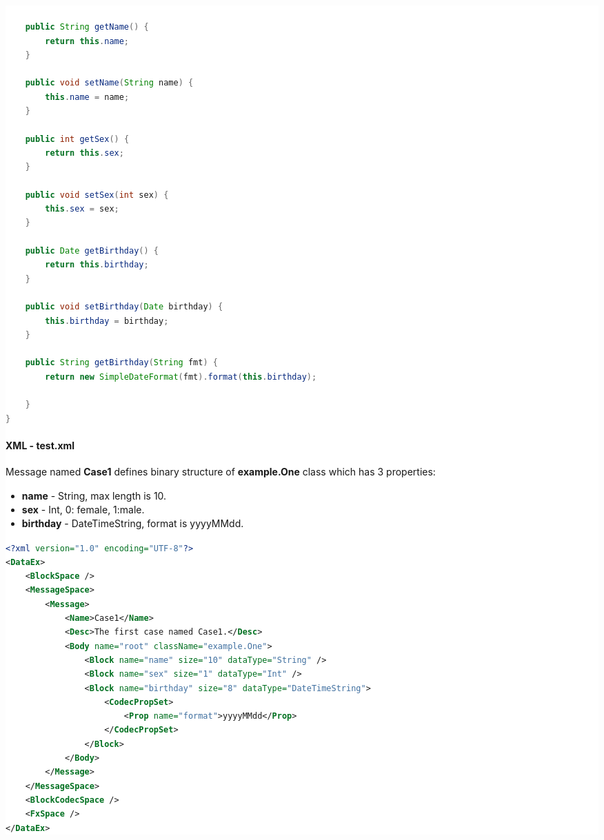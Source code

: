 ```java

    public String getName() {
        return this.name;
    }

    public void setName(String name) {
        this.name = name;
    }

    public int getSex() {
        return this.sex;
    }

    public void setSex(int sex) {
        this.sex = sex;
    }

    public Date getBirthday() {
        return this.birthday;
    }

    public void setBirthday(Date birthday) {
        this.birthday = birthday;
    }

    public String getBirthday(String fmt) {
        return new SimpleDateFormat(fmt).format(this.birthday);

    }
}
```

#### XML - test.xml

Message named __Case1__ defines binary structure of __example.One__ class which has 3 properties:
* __name__ - String, max length is 10.
* __sex__ - Int, 0: female, 1:male.
* __birthday__ - DateTimeString, format is yyyyMMdd.

```xml
<?xml version="1.0" encoding="UTF-8"?>
<DataEx>
    <BlockSpace />
    <MessageSpace>
        <Message>
            <Name>Case1</Name>
            <Desc>The first case named Case1.</Desc>
            <Body name="root" className="example.One">
                <Block name="name" size="10" dataType="String" />
                <Block name="sex" size="1" dataType="Int" />
                <Block name="birthday" size="8" dataType="DateTimeString">
                    <CodecPropSet>
                        <Prop name="format">yyyyMMdd</Prop>
                    </CodecPropSet>
                </Block>
            </Body>
        </Message>
    </MessageSpace>
    <BlockCodecSpace />
    <FxSpace />
</DataEx>
```
